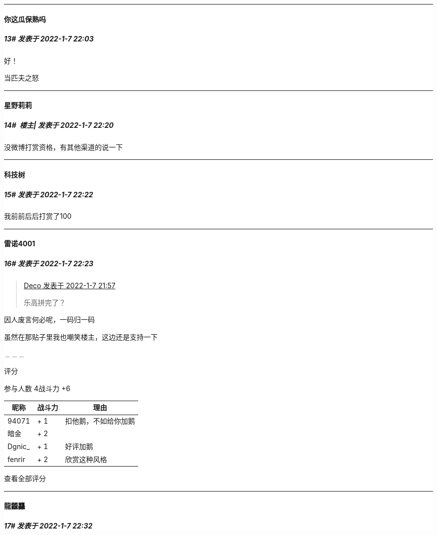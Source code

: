 *****

####  你这瓜保熟吗  
##### 13#       发表于 2022-1-7 22:03

好！

当匹夫之怒

*****

####  星野莉莉  
##### 14#         楼主| 发表于 2022-1-7 22:20

没微博打赏资格，有其他渠道的说一下

*****

####  科技树  
##### 15#       发表于 2022-1-7 22:22

我前前后后打赏了100

*****

####  雷诺4001  
##### 16#       发表于 2022-1-7 22:23

<blockquote><a href="httphttps://bbs.saraba1st.com/2b/forum.php?mod=redirect&amp;goto=findpost&amp;pid=54204739&amp;ptid=2046262" target="_blank">Deco 发表于 2022-1-7 21:57</a>

乐高拼完了？</blockquote>
因人废言何必呢，一码归一码

虽然在那贴子里我也嘲笑楼主，这边还是支持一下

﹍﹍﹍

评分

 参与人数 4战斗力 +6

|昵称|战斗力|理由|
|----|---|---|
| 94071| + 1|扣他鹅，不如给你加鹅|
| 暗金| + 2||
| Dgnic_| + 1|好评加鹅|
| fenrir| + 2|欣赏这种风格|

查看全部评分

*****

####  龍龖龘  
##### 17#       发表于 2022-1-7 22:32
